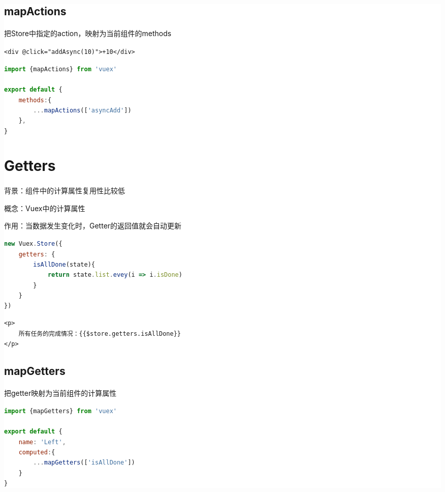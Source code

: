 ## mapActions

把Store中指定的action，映射为当前组件的methods

~~~vue
<div @click="addAsync(10)">+10</div>
~~~



~~~js
import {mapActions} from 'vuex'

export default {
   	methods:{
        ...mapActions(['asyncAdd'])
    },
}
~~~



# Getters

背景：组件中的计算属性复用性比较低

概念：Vuex中的计算属性

作用：当数据发生变化时，Getter的返回值就会自动更新

~~~js
new Vuex.Store({
	getters: {
        isAllDone(state){
            return state.list.evey(i => i.isDone)
        }
    }
})
~~~

~~~vue
<p>
    所有任务的完成情况：{{$store.getters.isAllDone}}
</p>
~~~

## mapGetters

把getter映射为当前组件的计算属性

~~~js
import {mapGetters} from 'vuex'

export default {
    name: 'Left',
   	computed:{
        ...mapGetters(['isAllDone'])
    }
}
~~~
